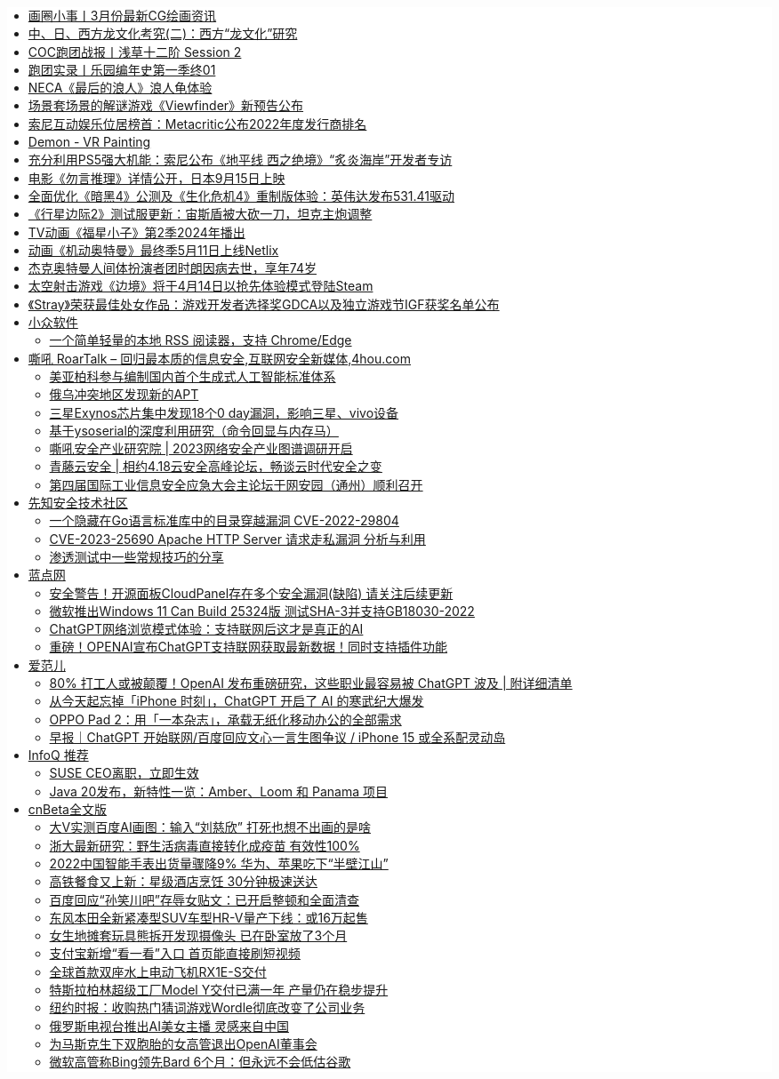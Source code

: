   - [画圈小事丨3月份最新CG绘画资讯](https://www.gcores.com/articles/163827)
  - [中、日、西方龙文化考究(二)：西方“龙文化”研究](https://www.gcores.com/articles/163801)
  - [COC跑团战报丨浅草十二阶 Session 2](https://www.gcores.com/articles/163682)
  - [跑团实录丨乐园编年史第一季终01](https://www.gcores.com/videos/163662)
  - [NECA《最后的浪人》浪人龟体验](https://www.gcores.com/videos/163644)
  - [场景套场景的解谜游戏《Viewfinder》新预告公布](https://www.gcores.com/articles/163829)
  - [索尼互动娱乐位居榜首：Metacritic公布2022年度发行商排名](https://www.gcores.com/articles/163818)
  - [Demon - VR Painting](https://www.gcores.com/videos/163826)
  - [充分利用PS5强大机能：索尼公布《地平线 西之绝境》“炙炎海岸”开发者专访](https://www.gcores.com/articles/163822)
  - [电影《勿言推理》详情公开，日本9月15日上映](https://www.gcores.com/articles/163825)
  - [全面优化《暗黑4》公测及《生化危机4》重制版体验：英伟达发布531.41驱动](https://www.gcores.com/articles/163823)
  - [《行星边际2》测试服更新：宙斯盾被大砍一刀，坦克主炮调整](https://www.gcores.com/articles/163820)
  - [TV动画《福星小子》第2季2024年播出](https://www.gcores.com/articles/163816)
  - [动画《机动奥特曼》最终季5月11日上线Netlix](https://www.gcores.com/articles/163819)
  - [杰克奥特曼人间体扮演者团时朗因病去世，享年74岁](https://www.gcores.com/articles/163814)
  - [太空射击游戏《边境》将于4月14日以抢先体验模式登陆Steam](https://www.gcores.com/articles/163815)
  - [《Stray》荣获最佳处女作品：游戏开发者选择奖GDCA以及独立游戏节IGF获奖名单公布](https://www.gcores.com/articles/163813)
- [小众软件](https://www.appinn.com)
  - [一个简单轻量的本地 RSS 阅读器，支持 Chrome/Edge](https://www.appinn.com/rss-reader-in-chrome/)
- [嘶吼 RoarTalk – 回归最本质的信息安全,互联网安全新媒体,4hou.com](https://www.4hou.com)
  - [美亚柏科参与编制国内首个生成式人工智能标准体系](https://www.4hou.com/posts/AOjz)
  - [俄乌冲突地区发现新的APT](https://www.4hou.com/posts/r7y6)
  - [三星Exynos芯片集中发现18个0 day漏洞，影响三星、vivo设备](https://www.4hou.com/posts/RB4R)
  - [基于ysoserial的深度利用研究（命令回显与内存马）](https://www.4hou.com/posts/nJnl)
  - [嘶吼安全产业研究院 | 2023网络安全产业图谱调研开启](https://www.4hou.com/posts/wgOR)
  - [青藤云安全 | 相约4.18云安全高峰论坛，畅谈云时代安全之变](https://www.4hou.com/posts/xjOr)
  - [第四届国际工业信息安全应急大会主论坛于网安园（通州）顺利召开](https://www.4hou.com/posts/vJKr)
- [先知安全技术社区](https://xz.aliyun.com/forum/)
  - [一个隐藏在Go语言标准库中的目录穿越漏洞 CVE-2022-29804](https://xz.aliyun.com/t/12347)
  - [CVE-2023-25690 Apache HTTP Server 请求走私漏洞 分析与利用](https://xz.aliyun.com/t/12345)
  - [渗透测试中一些常规技巧的分享](https://xz.aliyun.com/t/12346)
- [蓝点网](https://www.landiannews.com)
  - [安全警告！开源面板CloudPanel存在多个安全漏洞(缺陷) 请关注后续更新](https://www.landiannews.com/archives/97973.html)
  - [微软推出Windows 11 Can Build 25324版 测试SHA-3并支持GB18030-2022](https://www.landiannews.com/archives/97971.html)
  - [ChatGPT网络浏览模式体验：支持联网后这才是真正的AI](https://www.landiannews.com/archives/97975.html)
  - [重磅！OPENAI宣布ChatGPT支持联网获取最新数据！同时支持插件功能](https://www.landiannews.com/archives/97965.html)
- [爱范儿](https://www.ifanr.com?utm_source=rss&utm_medium=rss&utm_campaign=)
  - [80% 打工人或被颠覆！OpenAI 发布重磅研究，这些职业最容易被 ChatGPT 波及 | 附详细清单](https://www.ifanr.com/1540091?utm_source=rss&utm_medium=rss&utm_campaign=)
  - [从今天起忘掉「iPhone 时刻」，ChatGPT 开启了 AI 的寒武纪大爆发](https://www.ifanr.com/1540543?utm_source=rss&utm_medium=rss&utm_campaign=)
  - [OPPO Pad 2：用「一本杂志」，承载无纸化移动办公的全部需求](https://www.ifanr.com/1540392?utm_source=rss&utm_medium=rss&utm_campaign=)
  - [早报｜ChatGPT 开始联网/百度回应文心一言生图争议 / iPhone 15 或全系配灵动岛](https://www.ifanr.com/1540522?utm_source=rss&utm_medium=rss&utm_campaign=)
- [InfoQ 推荐](https://www.infoq.cn)
  - [SUSE CEO离职，立即生效](https://www.infoq.cn/article/WiNrWV5QrqayNtSGGjFw)
  - [Java 20发布，新特性一览：Amber、Loom 和 Panama 项目](https://www.infoq.cn/article/SZXNxA7DaBzCddCNAUxG)
- [cnBeta全文版](https://m.cnbeta.com.tw/)
  - [大V实测百度AI画图：输入“刘慈欣” 打死也想不出画的是啥](https://m.cnbeta.com.tw/view/1350909.htm)
  - [浙大最新研究：野生活病毒直接转化成疫苗 有效性100%](https://m.cnbeta.com.tw/view/1350907.htm)
  - [2022中国智能手表出货量骤降9% 华为、苹果吃下“半壁江山”](https://m.cnbeta.com.tw/view/1350905.htm)
  - [高铁餐食又上新：星级酒店烹饪 30分钟极速送达](https://m.cnbeta.com.tw/view/1350903.htm)
  - [百度回应“孙笑川吧”存辱女贴文：已开启整顿和全面清查](https://m.cnbeta.com.tw/view/1350901.htm)
  - [东风本田全新紧凑型SUV车型HR-V量产下线：或16万起售](https://m.cnbeta.com.tw/view/1350899.htm)
  - [女生地摊套玩具熊拆开发现摄像头 已在卧室放了3个月](https://m.cnbeta.com.tw/view/1350897.htm)
  - [支付宝新增“看一看”入口 首页能直接刷短视频](https://m.cnbeta.com.tw/view/1350893.htm)
  - [全球首款双座水上电动飞机RX1E-S交付](https://m.cnbeta.com.tw/view/1350889.htm)
  - [特斯拉柏林超级工厂Model Y交付已满一年 产量仍在稳步提升](https://m.cnbeta.com.tw/view/1350887.htm)
  - [纽约时报：收购热门猜词游戏Wordle彻底改变了公司业务](https://m.cnbeta.com.tw/view/1350879.htm)
  - [俄罗斯电视台推出AI美女主播 灵感来自中国](https://m.cnbeta.com.tw/view/1350875.htm)
  - [为马斯克生下双胞胎的女高管退出OpenAI董事会](https://m.cnbeta.com.tw/view/1350873.htm)
  - [微软高管称Bing领先Bard 6个月：但永远不会低估谷歌](https://m.cnbeta.com.tw/view/1350869.htm)